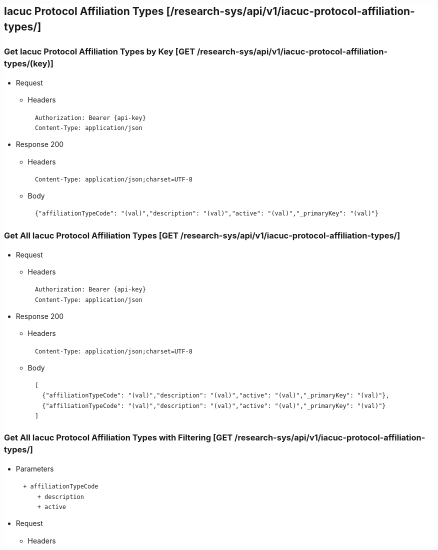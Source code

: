 ## Iacuc Protocol Affiliation Types [/research-sys/api/v1/iacuc-protocol-affiliation-types/]

### Get Iacuc Protocol Affiliation Types by Key [GET /research-sys/api/v1/iacuc-protocol-affiliation-types/(key)]
	 
+ Request

    + Headers

            Authorization: Bearer {api-key}
            Content-Type: application/json

+ Response 200
    + Headers

            Content-Type: application/json;charset=UTF-8

    + Body
    
            {"affiliationTypeCode": "(val)","description": "(val)","active": "(val)","_primaryKey": "(val)"}

### Get All Iacuc Protocol Affiliation Types [GET /research-sys/api/v1/iacuc-protocol-affiliation-types/]
	 
+ Request

    + Headers

            Authorization: Bearer {api-key}
            Content-Type: application/json

+ Response 200
    + Headers

            Content-Type: application/json;charset=UTF-8

    + Body
    
            [
              {"affiliationTypeCode": "(val)","description": "(val)","active": "(val)","_primaryKey": "(val)"},
              {"affiliationTypeCode": "(val)","description": "(val)","active": "(val)","_primaryKey": "(val)"}
            ]

### Get All Iacuc Protocol Affiliation Types with Filtering [GET /research-sys/api/v1/iacuc-protocol-affiliation-types/]
    
+ Parameters

        + affiliationTypeCode
            + description
            + active

            
+ Request

    + Headers
